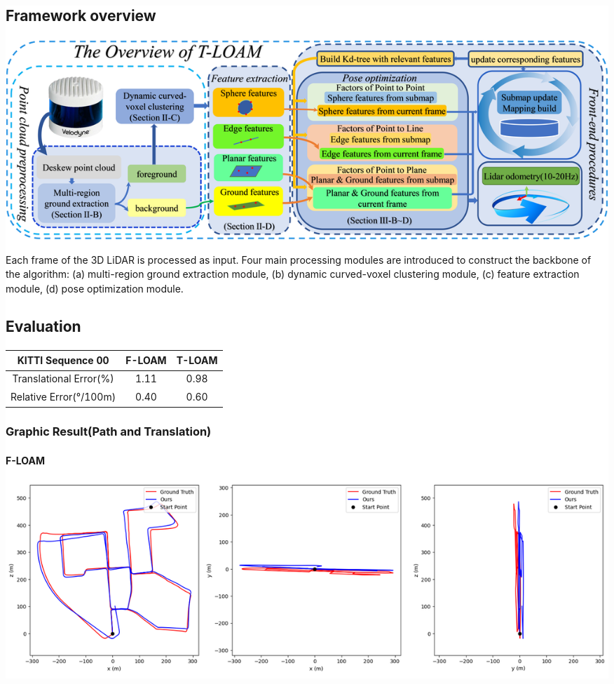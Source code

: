 ## Framework overview

<p align='center'>
	<img src="./doc/tloam_overview.png" alt="drawing" width="1000"/>
</p>

Each frame of the 3D LiDAR is processed as input. Four main processing modules are introduced to construct the backbone of the algorithm: (a) multi-region ground extraction module, (b) dynamic curved-voxel clustering module, (c) feature extraction module, (d) pose optimization module. 

## Evaluation

|   KITTI Sequence 00    | F-LOAM | T-LOAM |
| :--------------------: | :----: | :----: |
| Translational Error(%) |  1.11  |  0.98  |
| Relative Error(°/100m) |  0.40  |  0.60  |

### Graphic Result(Path and Translation)

#### F-LOAM

<p align='center'>
	<img src="./doc/floam_00_path.png" alt="drawing" width="1000"/>
</p>
